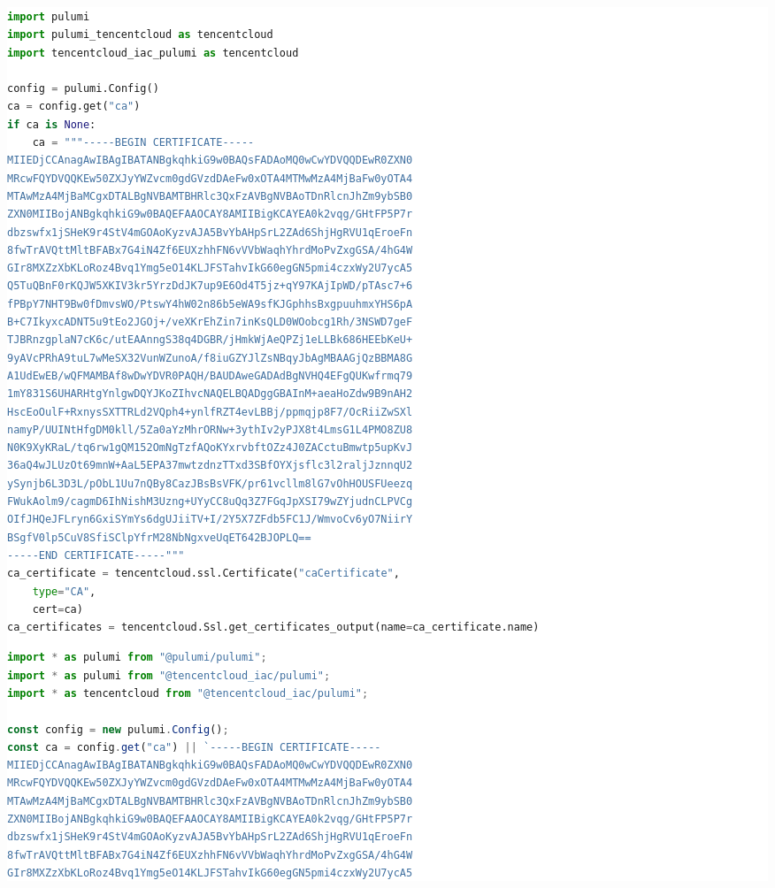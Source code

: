 
</pulumi-choosable>
</div>


<div>
<pulumi-choosable type="language" values="python">

```python
import pulumi
import pulumi_tencentcloud as tencentcloud
import tencentcloud_iac_pulumi as tencentcloud

config = pulumi.Config()
ca = config.get("ca")
if ca is None:
    ca = """-----BEGIN CERTIFICATE-----
MIIEDjCCAnagAwIBAgIBATANBgkqhkiG9w0BAQsFADAoMQ0wCwYDVQQDEwR0ZXN0
MRcwFQYDVQQKEw50ZXJyYWZvcm0gdGVzdDAeFw0xOTA4MTMwMzA4MjBaFw0yOTA4
MTAwMzA4MjBaMCgxDTALBgNVBAMTBHRlc3QxFzAVBgNVBAoTDnRlcnJhZm9ybSB0
ZXN0MIIBojANBgkqhkiG9w0BAQEFAAOCAY8AMIIBigKCAYEA0k2vqg/GHtFP5P7r
dbzswfx1jSHeK9r4StV4mGOAoKyzvAJA5BvYbAHpSrL2ZAd6ShjHgRVU1qEroeFn
8fwTrAVQttMltBFABx7G4iN4Zf6EUXzhhFN6vVVbWaqhYhrdMoPvZxgGSA/4hG4W
GIr8MXZzXbKLoRoz4Bvq1Ymg5eO14KLJFSTahvIkG60egGN5pmi4czxWy2U7ycA5
Q5TuQBnF0rKQJW5XKIV3kr5YrzDdJK7up9E6Od4T5jz+qY97KAjIpWD/pTAsc7+6
fPBpY7NHT9Bw0fDmvsWO/PtswY4hW02n86b5eWA9sfKJGphhsBxgpuuhmxYHS6pA
B+C7IkyxcADNT5u9tEo2JGOj+/veXKrEhZin7inKsQLD0WOobcg1Rh/3NSWD7geF
TJBRnzgplaN7cK6c/utEAAnngS38q4DGBR/jHmkWjAeQPZj1eLLBk686HEEbKeU+
9yAVcPRhA9tuL7wMeSX32VunWZunoA/f8iuGZYJlZsNBqyJbAgMBAAGjQzBBMA8G
A1UdEwEB/wQFMAMBAf8wDwYDVR0PAQH/BAUDAweGADAdBgNVHQ4EFgQUKwfrmq79
1mY831S6UHARHtgYnlgwDQYJKoZIhvcNAQELBQADggGBAInM+aeaHoZdw9B9nAH2
HscEoOulF+RxnysSXTTRLd2VQph4+ynlfRZT4evLBBj/ppmqjp8F7/OcRiiZwSXl
namyP/UUINtHfgDM0kll/5Za0aYzMhrORNw+3ythIv2yPJX8t4LmsG1L4PMO8ZU8
N0K9XyKRaL/tq6rw1gQM152OmNgTzfAQoKYxrvbftOZz4J0ZACctuBmwtp5upKvJ
36aQ4wJLUzOt69mnW+AaL5EPA37mwtzdnzTTxd3SBfOYXjsflc3l2raljJznnqU2
ySynjb6L3D3L/pObL1Uu7nQBy8CazJBsBsVFK/pr61vcllm8lG7vOhHOUSFUeezq
FWukAolm9/cagmD6IhNishM3Uzng+UYyCC8uQq3Z7FGqJpXSI79wZYjudnCLPVCg
OIfJHQeJFLryn6GxiSYmYs6dgUJiiTV+I/2Y5X7ZFdb5FC1J/WmvoCv6yO7NiirY
BSgfV0lp5CuV8SfiSClpYfrM28NbNgxveUqET642BJOPLQ==
-----END CERTIFICATE-----"""
ca_certificate = tencentcloud.ssl.Certificate("caCertificate",
    type="CA",
    cert=ca)
ca_certificates = tencentcloud.Ssl.get_certificates_output(name=ca_certificate.name)
```


</pulumi-choosable>
</div>


<div>
<pulumi-choosable type="language" values="typescript">


```typescript
import * as pulumi from "@pulumi/pulumi";
import * as pulumi from "@tencentcloud_iac/pulumi";
import * as tencentcloud from "@tencentcloud_iac/pulumi";

const config = new pulumi.Config();
const ca = config.get("ca") || `-----BEGIN CERTIFICATE-----
MIIEDjCCAnagAwIBAgIBATANBgkqhkiG9w0BAQsFADAoMQ0wCwYDVQQDEwR0ZXN0
MRcwFQYDVQQKEw50ZXJyYWZvcm0gdGVzdDAeFw0xOTA4MTMwMzA4MjBaFw0yOTA4
MTAwMzA4MjBaMCgxDTALBgNVBAMTBHRlc3QxFzAVBgNVBAoTDnRlcnJhZm9ybSB0
ZXN0MIIBojANBgkqhkiG9w0BAQEFAAOCAY8AMIIBigKCAYEA0k2vqg/GHtFP5P7r
dbzswfx1jSHeK9r4StV4mGOAoKyzvAJA5BvYbAHpSrL2ZAd6ShjHgRVU1qEroeFn
8fwTrAVQttMltBFABx7G4iN4Zf6EUXzhhFN6vVVbWaqhYhrdMoPvZxgGSA/4hG4W
GIr8MXZzXbKLoRoz4Bvq1Ymg5eO14KLJFSTahvIkG60egGN5pmi4czxWy2U7ycA5
```